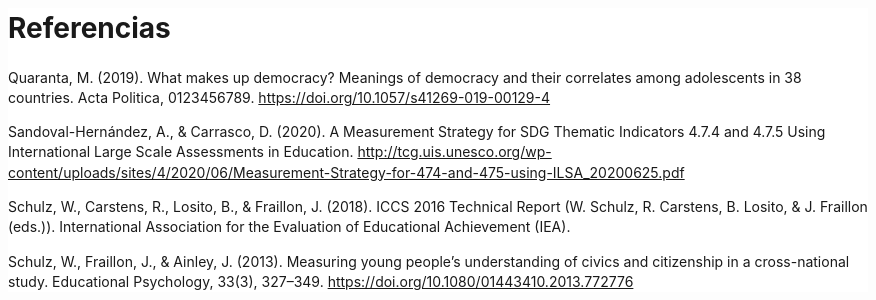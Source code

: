 # Referencias

Quaranta, M. (2019). What makes up democracy? Meanings of democracy and
their correlates among adolescents in 38 countries. Acta Politica,
0123456789. <https://doi.org/10.1057/s41269-019-00129-4>

Sandoval-Hernández, A., & Carrasco, D. (2020). A Measurement Strategy
for SDG Thematic Indicators 4.7.4 and 4.7.5 Using International Large
Scale Assessments in Education.
<http://tcg.uis.unesco.org/wp-content/uploads/sites/4/2020/06/Measurement-Strategy-for-474-and-475-using-ILSA_20200625.pdf>

Schulz, W., Carstens, R., Losito, B., & Fraillon, J. (2018). ICCS 2016
Technical Report (W. Schulz, R. Carstens, B. Losito, & J. Fraillon
(eds.)). International Association for the Evaluation of Educational
Achievement (IEA).

Schulz, W., Fraillon, J., & Ainley, J. (2013). Measuring young people’s
understanding of civics and citizenship in a cross-national study.
Educational Psychology, 33(3), 327–349.
<https://doi.org/10.1080/01443410.2013.772776>
